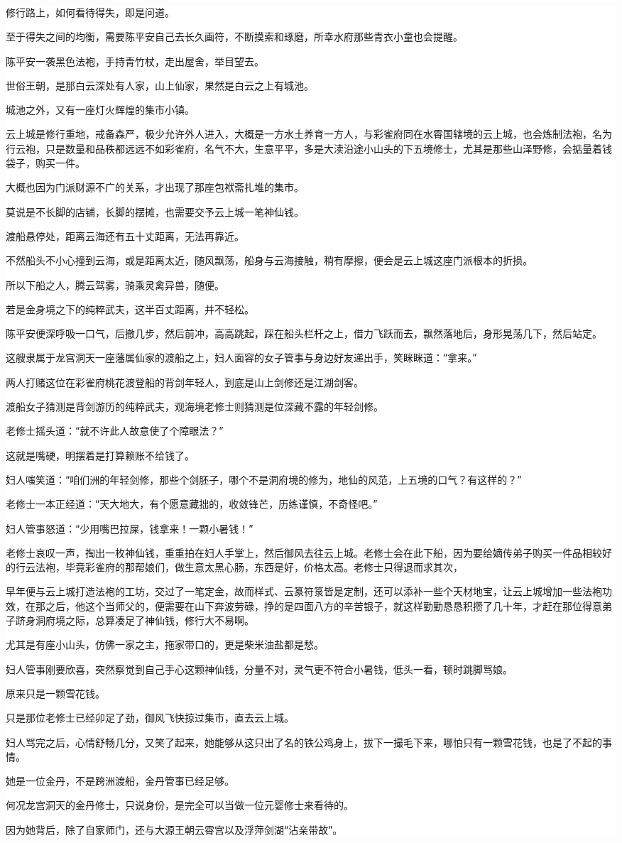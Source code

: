    修行路上，如何看待得失，即是问道。

   至于得失之间的均衡，需要陈平安自己去长久画符，不断摸索和琢磨，所幸水府那些青衣小童也会提醒。

   陈平安一袭黑色法袍，手持青竹杖，走出屋舍，举目望去。

   世俗王朝，是那白云深处有人家，山上仙家，果然是白云之上有城池。

   城池之外，又有一座灯火辉煌的集市小镇。

   云上城是修行重地，戒备森严，极少允许外人进入，大概是一方水土养育一方人，与彩雀府同在水霄国辖境的云上城，也会炼制法袍，名为行云袍，只是数量和品秩都远远不如彩雀府，名气不大，生意平平，多是大渎沿途小山头的下五境修士，尤其是那些山泽野修，会掂量着钱袋子，购买一件。

   大概也因为门派财源不广的关系，才出现了那座包袱斋扎堆的集市。

   莫说是不长脚的店铺，长脚的摆摊，也需要交予云上城一笔神仙钱。

   渡船悬停处，距离云海还有五十丈距离，无法再靠近。

   不然船头不小心撞到云海，或是距离太近，随风飘荡，船身与云海接触，稍有摩擦，便会是云上城这座门派根本的折损。

   所以下船之人，腾云驾雾，骑乘灵禽异兽，随便。

   若是金身境之下的纯粹武夫，这半百丈距离，并不轻松。

   陈平安便深呼吸一口气，后撤几步，然后前冲，高高跳起，踩在船头栏杆之上，借力飞跃而去，飘然落地后，身形晃荡几下，然后站定。

   这艘隶属于龙宫洞天一座藩属仙家的渡船之上，妇人面容的女子管事与身边好友递出手，笑眯眯道：“拿来。”

   两人打赌这位在彩雀府桃花渡登船的背剑年轻人，到底是山上剑修还是江湖剑客。

   渡船女子猜测是背剑游历的纯粹武夫，观海境老修士则猜测是位深藏不露的年轻剑修。

   老修士摇头道：“就不许此人故意使了个障眼法？”

   这就是嘴硬，明摆着是打算赖账不给钱了。

   妇人嗤笑道：“咱们洲的年轻剑修，那些个剑胚子，哪个不是洞府境的修为，地仙的风范，上五境的口气？有这样的？”

   老修士一本正经道：“天大地大，有个愿意藏拙的，收敛锋芒，历练谨慎，不奇怪吧。”

   妇人管事怒道：“少用嘴巴拉屎，钱拿来！一颗小暑钱！”

   老修士哀叹一声，掏出一枚神仙钱，重重拍在妇人手掌上，然后御风去往云上城。老修士会在此下船，因为要给嫡传弟子购买一件品相较好的行云法袍，毕竟彩雀府的那帮娘们，做生意太黑心肠，东西是好，价格太高。老修士只得退而求其次，

   早年便与云上城打造法袍的工坊，交过了一笔定金，故而样式、云篆符箓皆是定制，还可以添补一些个天材地宝，让云上城增加一些法袍功效，在那之后，他这个当师父的，便需要在山下奔波劳碌，挣的是四面八方的辛苦银子，就这样勤勤恳恳积攒了几十年，才赶在那位得意弟子跻身洞府境之际，总算凑足了神仙钱，修行大不易啊。

   尤其是有座小山头，仿佛一家之主，拖家带口的，更是柴米油盐都是愁。

   妇人管事刚要欣喜，突然察觉到自己手心这颗神仙钱，分量不对，灵气更不符合小暑钱，低头一看，顿时跳脚骂娘。

   原来只是一颗雪花钱。

   只是那位老修士已经卯足了劲，御风飞快掠过集市，直去云上城。

   妇人骂完之后，心情舒畅几分，又笑了起来，她能够从这只出了名的铁公鸡身上，拔下一撮毛下来，哪怕只有一颗雪花钱，也是了不起的事情。

   她是一位金丹，不是跨洲渡船，金丹管事已经足够。

   何况龙宫洞天的金丹修士，只说身份，是完全可以当做一位元婴修士来看待的。

   因为她背后，除了自家师门，还与大源王朝云霄宫以及浮萍剑湖“沾亲带故”。
